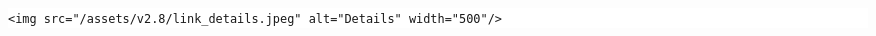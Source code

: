     <img src="/assets/v2.8/link_details.jpeg" alt="Details" width="500"/>
  </TabItem>
  <TabItem value="edit" label="Edit Link">